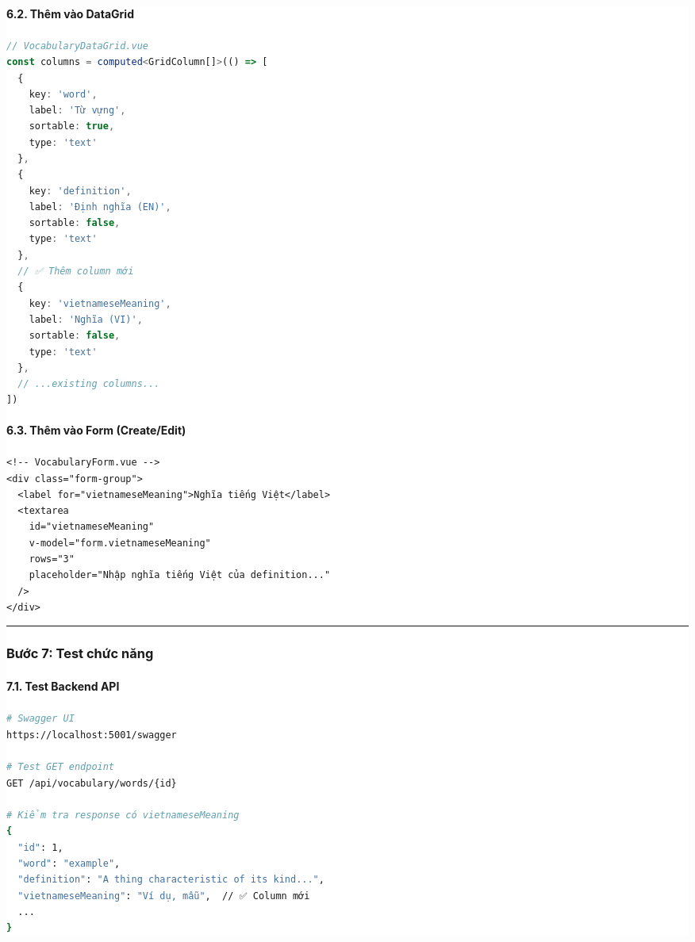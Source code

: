 #### **6.2. Thêm vào DataGrid**

```typescript
// VocabularyDataGrid.vue
const columns = computed<GridColumn[]>(() => [
  {
    key: 'word',
    label: 'Từ vựng',
    sortable: true,
    type: 'text'
  },
  {
    key: 'definition',
    label: 'Định nghĩa (EN)',
    sortable: false,
    type: 'text'
  },
  // ✅ Thêm column mới
  {
    key: 'vietnameseMeaning',
    label: 'Nghĩa (VI)',
    sortable: false,
    type: 'text'
  },
  // ...existing columns...
])
```

#### **6.3. Thêm vào Form (Create/Edit)**

```vue
<!-- VocabularyForm.vue -->
<div class="form-group">
  <label for="vietnameseMeaning">Nghĩa tiếng Việt</label>
  <textarea
    id="vietnameseMeaning"
    v-model="form.vietnameseMeaning"
    rows="3"
    placeholder="Nhập nghĩa tiếng Việt của definition..."
  />
</div>
```

---

### **Bước 7: Test chức năng**

#### **7.1. Test Backend API**

```bash
# Swagger UI
https://localhost:5001/swagger

# Test GET endpoint
GET /api/vocabulary/words/{id}

# Kiểm tra response có vietnameseMeaning
{
  "id": 1,
  "word": "example",
  "definition": "A thing characteristic of its kind...",
  "vietnameseMeaning": "Ví dụ, mẫu",  // ✅ Column mới
  ...
}
```
